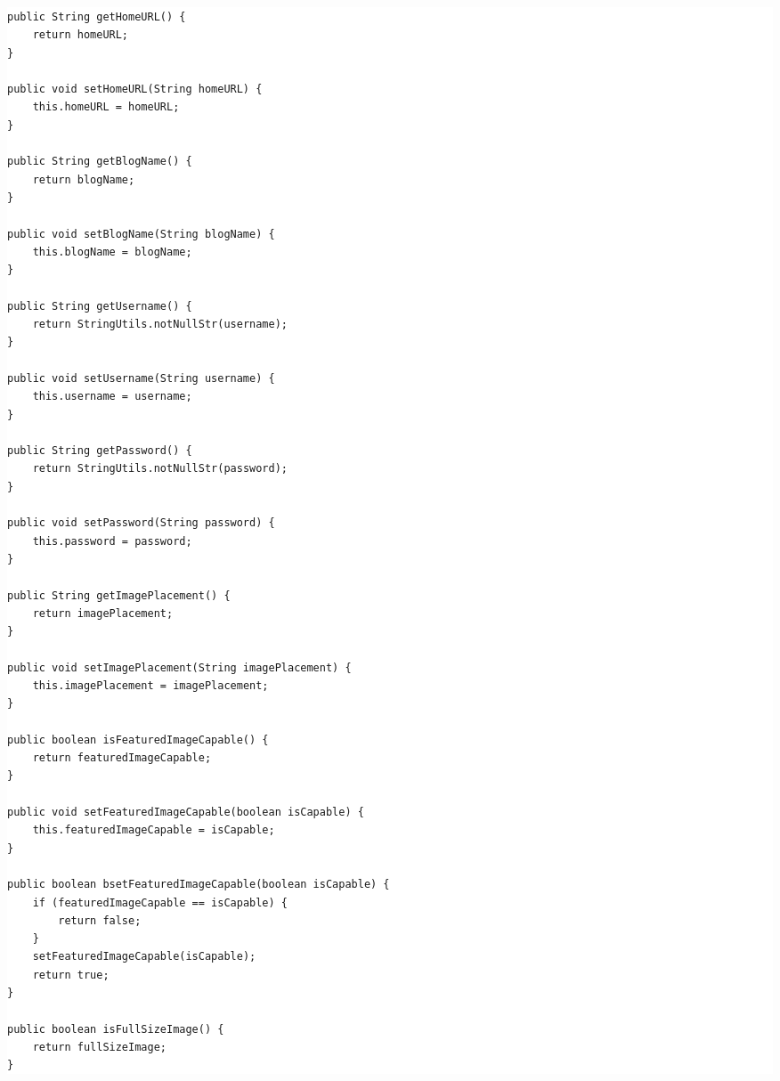     public String getHomeURL() {
        return homeURL;
    }

    public void setHomeURL(String homeURL) {
        this.homeURL = homeURL;
    }

    public String getBlogName() {
        return blogName;
    }

    public void setBlogName(String blogName) {
        this.blogName = blogName;
    }

    public String getUsername() {
        return StringUtils.notNullStr(username);
    }

    public void setUsername(String username) {
        this.username = username;
    }

    public String getPassword() {
        return StringUtils.notNullStr(password);
    }

    public void setPassword(String password) {
        this.password = password;
    }

    public String getImagePlacement() {
        return imagePlacement;
    }

    public void setImagePlacement(String imagePlacement) {
        this.imagePlacement = imagePlacement;
    }

    public boolean isFeaturedImageCapable() {
        return featuredImageCapable;
    }

    public void setFeaturedImageCapable(boolean isCapable) {
        this.featuredImageCapable = isCapable;
    }

    public boolean bsetFeaturedImageCapable(boolean isCapable) {
        if (featuredImageCapable == isCapable) {
            return false;
        }
        setFeaturedImageCapable(isCapable);
        return true;
    }

    public boolean isFullSizeImage() {
        return fullSizeImage;
    }
